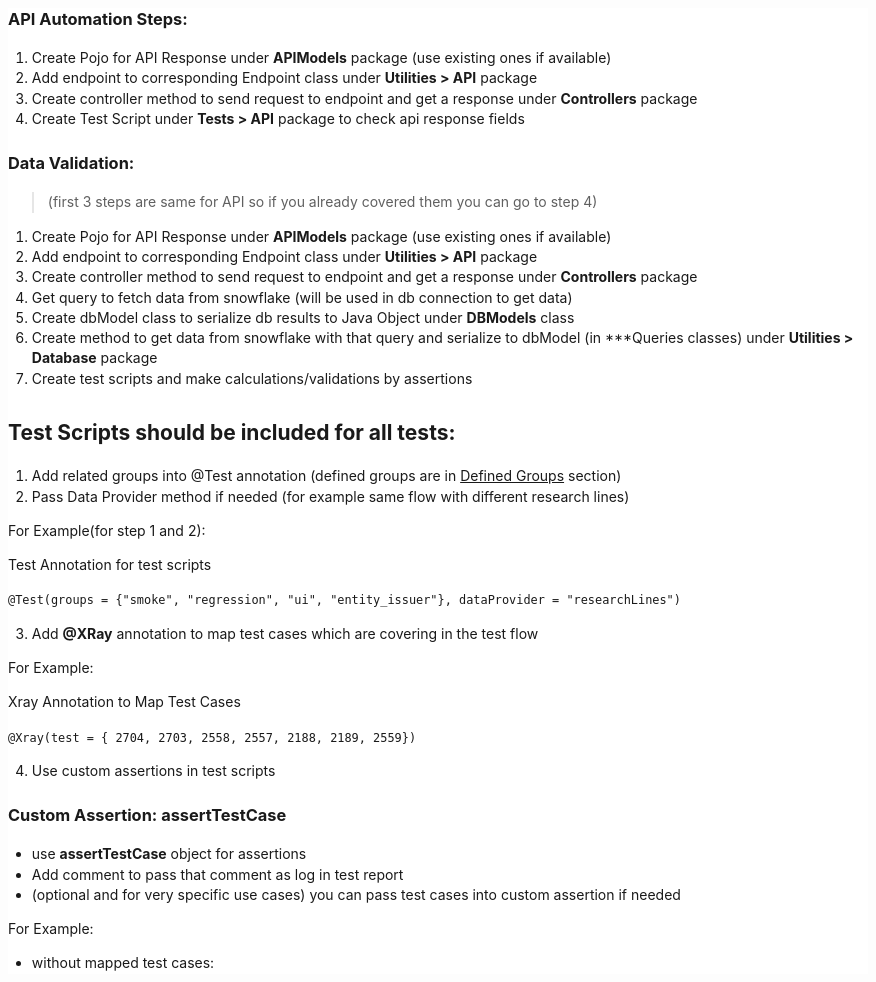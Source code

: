 ### API Automation Steps:
1. Create Pojo for API Response under **APIModels** package (use existing ones if available)
2. Add endpoint to corresponding Endpoint class under **Utilities > API** package
3. Create controller method to send request to endpoint and get a response under **Controllers** package
4. Create Test Script under **Tests > API** package to check api response fields

### Data Validation:

>(first 3 steps are same for API so if you already covered them you can go to step 4)

1. Create Pojo for API Response under **APIModels** package (use existing ones if available)
2. Add endpoint to corresponding Endpoint class under **Utilities > API** package
3. Create controller method to send request to endpoint and get a response under **Controllers** package
4. Get query to fetch data from snowflake (will be used in db connection to get data)
5. Create dbModel class to serialize db results to Java Object under **DBModels** class
6. Create method to get data from snowflake with that query and serialize to dbModel (in ***Queries classes) under **Utilities > Database** package
7. Create test scripts and make calculations/validations by assertions

## Test Scripts should be included for all tests:

1. Add related groups into @Test annotation (defined groups are in [Defined Groups](#defined-groups:) section)
2. Pass Data Provider method if needed (for example same flow with different research lines)

For Example(for step 1 and 2):

Test Annotation for test scripts
```
@Test(groups = {"smoke", "regression", "ui", "entity_issuer"}, dataProvider = "researchLines")
```

3. Add **@XRay** annotation to map test cases which are covering in the test flow

For Example:

Xray Annotation to Map Test Cases

```
@Xray(test = { 2704, 2703, 2558, 2557, 2188, 2189, 2559})
```

4. Use custom assertions in test scripts

### Custom Assertion: assertTestCase

* use **assertTestCase** object for assertions
* Add comment to pass that comment as log in test report
* (optional and for very specific use cases) you can pass test cases into custom assertion if needed

For Example:
* without mapped test cases:
